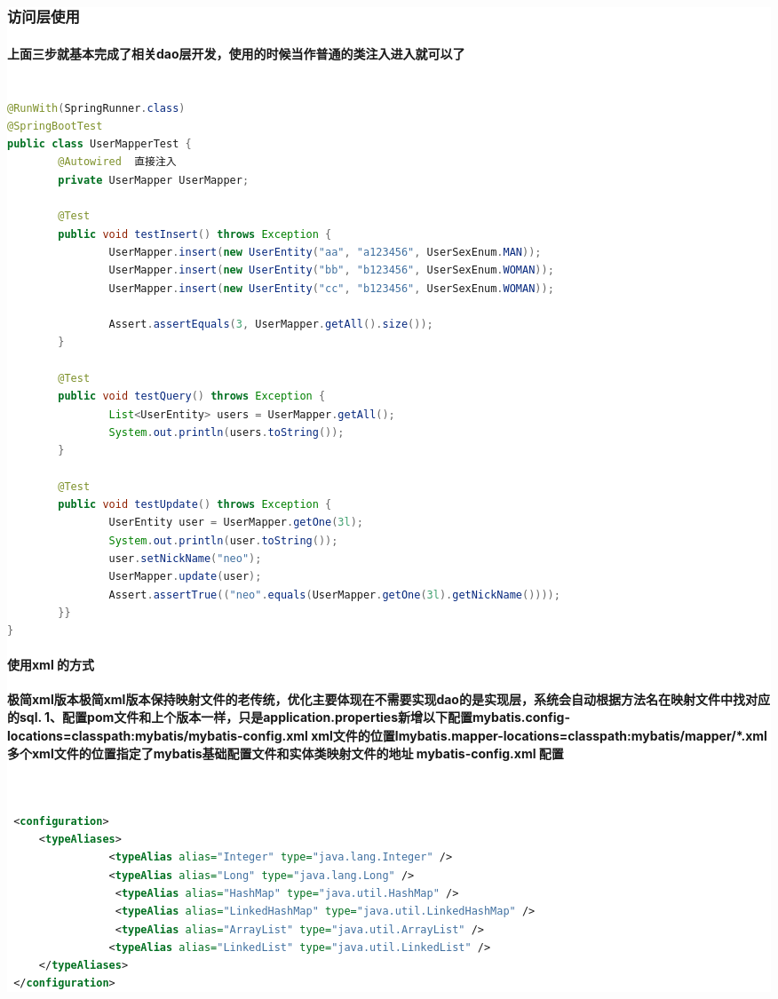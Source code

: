 
### 访问层使用


#### 上面三步就基本完成了相关dao层开发，使用的时候当作普通的类注入进入就可以了

```java

@RunWith(SpringRunner.class)
@SpringBootTest
public class UserMapperTest {
        @Autowired  直接注入
        private UserMapper UserMapper;

        @Test
        public void testInsert() throws Exception {
                UserMapper.insert(new UserEntity("aa", "a123456", UserSexEnum.MAN));
                UserMapper.insert(new UserEntity("bb", "b123456", UserSexEnum.WOMAN));
                UserMapper.insert(new UserEntity("cc", "b123456", UserSexEnum.WOMAN));

                Assert.assertEquals(3, UserMapper.getAll().size());
        }

        @Test
        public void testQuery() throws Exception {
                List<UserEntity> users = UserMapper.getAll();
                System.out.println(users.toString());
        }

        @Test
        public void testUpdate() throws Exception {
                UserEntity user = UserMapper.getOne(3l);
                System.out.println(user.toString());
                user.setNickName("neo");
                UserMapper.update(user);
                Assert.assertTrue(("neo".equals(UserMapper.getOne(3l).getNickName())));
        }}
}
```


#### 使用xml 的方式


**极简xml版本极简xml版本保持映射文件的老传统，优化主要体现在不需要实现dao的是实现层，系统会自动根据方法名在映射文件中找对应的sql.
1、配置pom文件和上个版本一样，只是application.properties新增以下配置mybatis.config-locations=classpath:mybatis/mybatis-config.xml xml文件的位置lmybatis.mapper-locations=classpath:mybatis/mapper/*.xml 多个xml文件的位置指定了mybatis基础配置文件和实体类映射文件的地址
mybatis-config.xml 配置**
```xml


 <configuration>    
     <typeAliases>       
                <typeAlias alias="Integer" type="java.lang.Integer" />         
                <typeAlias alias="Long" type="java.lang.Long" />       
                 <typeAlias alias="HashMap" type="java.util.HashMap" />         
                 <typeAlias alias="LinkedHashMap" type="java.util.LinkedHashMap" />     
                 <typeAlias alias="ArrayList" type="java.util.ArrayList" />     
                <typeAlias alias="LinkedList" type="java.util.LinkedList" />    
     </typeAliases>
 </configuration>
```
